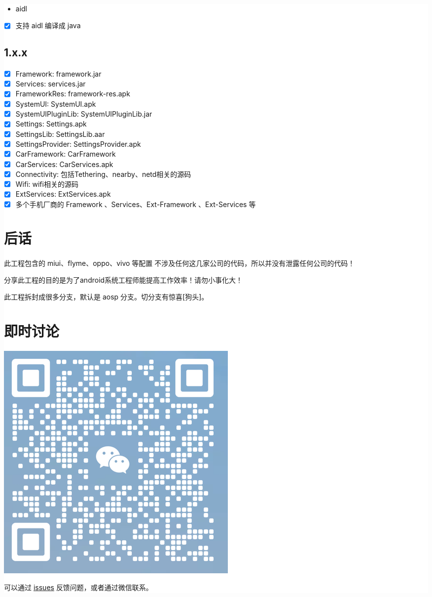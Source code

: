 - aidl
- [x] 支持 aidl 编译成 java

## 1.x.x

- [x] Framework: framework.jar
- [x] Services: services.jar
- [x] FrameworkRes: framework-res.apk
- [x] SystemUI: SystemUI.apk
- [x] SystemUIPluginLib: SystemUIPluginLib.jar
- [x] Settings: Settings.apk
- [x] SettingsLib: SettingsLib.aar
- [x] SettingsProvider: SettingsProvider.apk
- [x] CarFramework: CarFramework
- [x] CarServices: CarServices.apk
- [x] Connectivity: 包括Tethering、nearby、netd相关的源码
- [x] Wifi: wifi相关的源码
- [x] ExtServices: ExtServices.apk
- [x] 多个手机厂商的 Framework 、Services、Ext-Framework 、Ext-Services 等

# 后话

此工程包含的 miui、flyme、oppo、vivo 等配置 不涉及任何这几家公司的代码，所以并没有泄露任何公司的代码！

分享此工程的目的是为了android系统工程师能提高工作效率！请勿小事化大！

此工程拆封成很多分支，默认是 aosp 分支。切分支有惊喜[狗头]。

# 即时讨论
![](./res-readme/wechat.png)

可以通过 [issues](https://github.com/i-rtfsc/as-aosp/issues) 反馈问题，或者通过微信联系。

